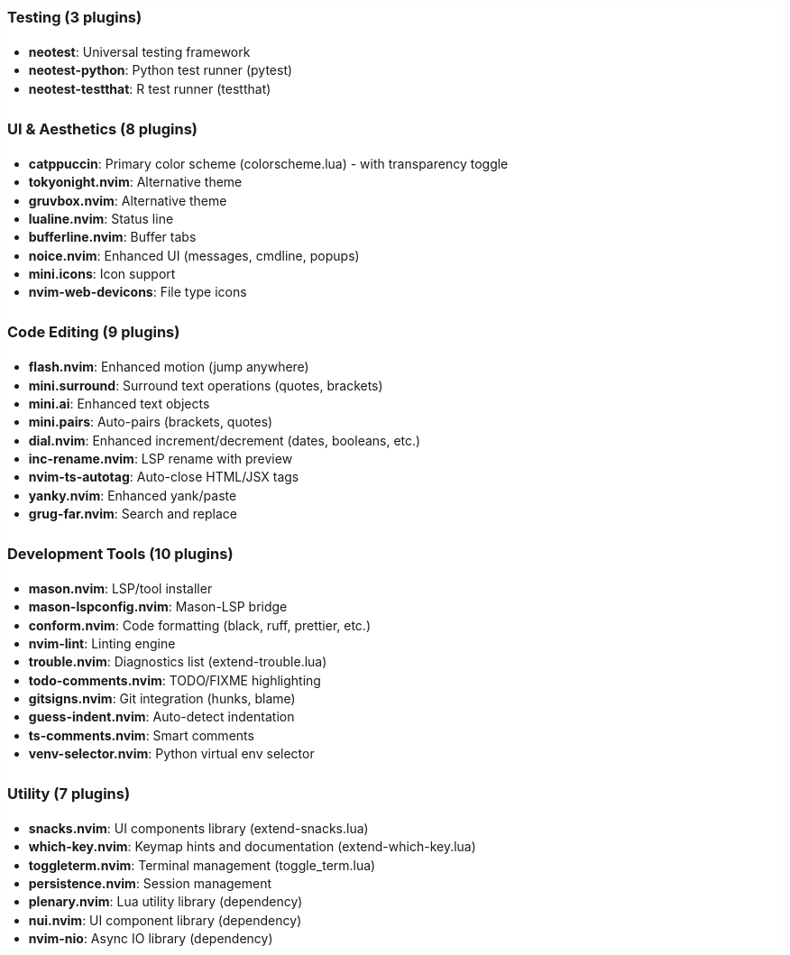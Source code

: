 ### Testing (3 plugins)

- **neotest**: Universal testing framework
- **neotest-python**: Python test runner (pytest)
- **neotest-testthat**: R test runner (testthat)

### UI & Aesthetics (8 plugins)

- **catppuccin**: Primary color scheme (colorscheme.lua) - with transparency toggle
- **tokyonight.nvim**: Alternative theme
- **gruvbox.nvim**: Alternative theme
- **lualine.nvim**: Status line
- **bufferline.nvim**: Buffer tabs
- **noice.nvim**: Enhanced UI (messages, cmdline, popups)
- **mini.icons**: Icon support
- **nvim-web-devicons**: File type icons

### Code Editing (9 plugins)

- **flash.nvim**: Enhanced motion (jump anywhere)
- **mini.surround**: Surround text operations (quotes, brackets)
- **mini.ai**: Enhanced text objects
- **mini.pairs**: Auto-pairs (brackets, quotes)
- **dial.nvim**: Enhanced increment/decrement (dates, booleans, etc.)
- **inc-rename.nvim**: LSP rename with preview
- **nvim-ts-autotag**: Auto-close HTML/JSX tags
- **yanky.nvim**: Enhanced yank/paste
- **grug-far.nvim**: Search and replace

### Development Tools (10 plugins)

- **mason.nvim**: LSP/tool installer
- **mason-lspconfig.nvim**: Mason-LSP bridge
- **conform.nvim**: Code formatting (black, ruff, prettier, etc.)
- **nvim-lint**: Linting engine
- **trouble.nvim**: Diagnostics list (extend-trouble.lua)
- **todo-comments.nvim**: TODO/FIXME highlighting
- **gitsigns.nvim**: Git integration (hunks, blame)
- **guess-indent.nvim**: Auto-detect indentation
- **ts-comments.nvim**: Smart comments
- **venv-selector.nvim**: Python virtual env selector

### Utility (7 plugins)

- **snacks.nvim**: UI components library (extend-snacks.lua)
- **which-key.nvim**: Keymap hints and documentation (extend-which-key.lua)
- **toggleterm.nvim**: Terminal management (toggle_term.lua)
- **persistence.nvim**: Session management
- **plenary.nvim**: Lua utility library (dependency)
- **nui.nvim**: UI component library (dependency)
- **nvim-nio**: Async IO library (dependency)
